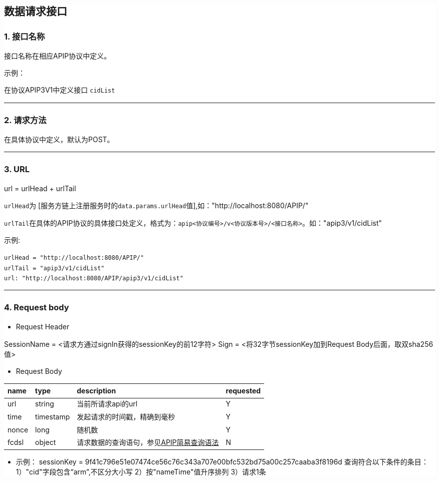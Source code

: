 ## 数据请求接口

### 1. 接口名称

接口名称在相应APIP协议中定义。

示例：

在协议APIP3V1中定义接口 `cidList`

---

### 2. 请求方法

在具体协议中定义，默认为POST。

---
### 3. URL

url = urlHead + urlTail

`urlHead`为 [服务方链上注册服务时的`data.params.urlHead`值],如："http://localhost:8080/APIP/"

`urlTail`在具体的APIP协议的具体接口处定义，格式为：`apip<协议编号>/v<协议版本号>/<接口名称>`。如："apip3/v1/cidList"

示例:

```
urlHead = "http://localhost:8080/APIP/"
urlTail = "apip3/v1/cidList"
url: "http://localhost:8080/APIP/apip3/v1/cidList"
```
---

### 4. Request body

* Request Header

SessionName = <请求方通过signIn获得的sessionKey的前12字符>
Sign = <将32字节sessionKey加到Request Body后面，取双sha256值>

* Request Body

|name|type|description|requested|
|:---|:---|:---|:---|
|url|string|当前所请求api的url|Y|
|time|timestamp|发起请求的时间戳，精确到毫秒|Y|
|nonce|long|随机数|Y|
|fcdsl|object|请求数据的查询语句，参见[APIP简易查询语法](#APIP简易查询语法)|N|


* 示例：
sessionKey = 9f41c796e51e07474ce56c76c343a707e00bfc532bd75a00c257caaba3f8196d
查询符合以下条件的条目：
    1）"cid"字段包含“arm”,不区分大小写
    2）按"nameTime"值升序排列
    3）请求1条
